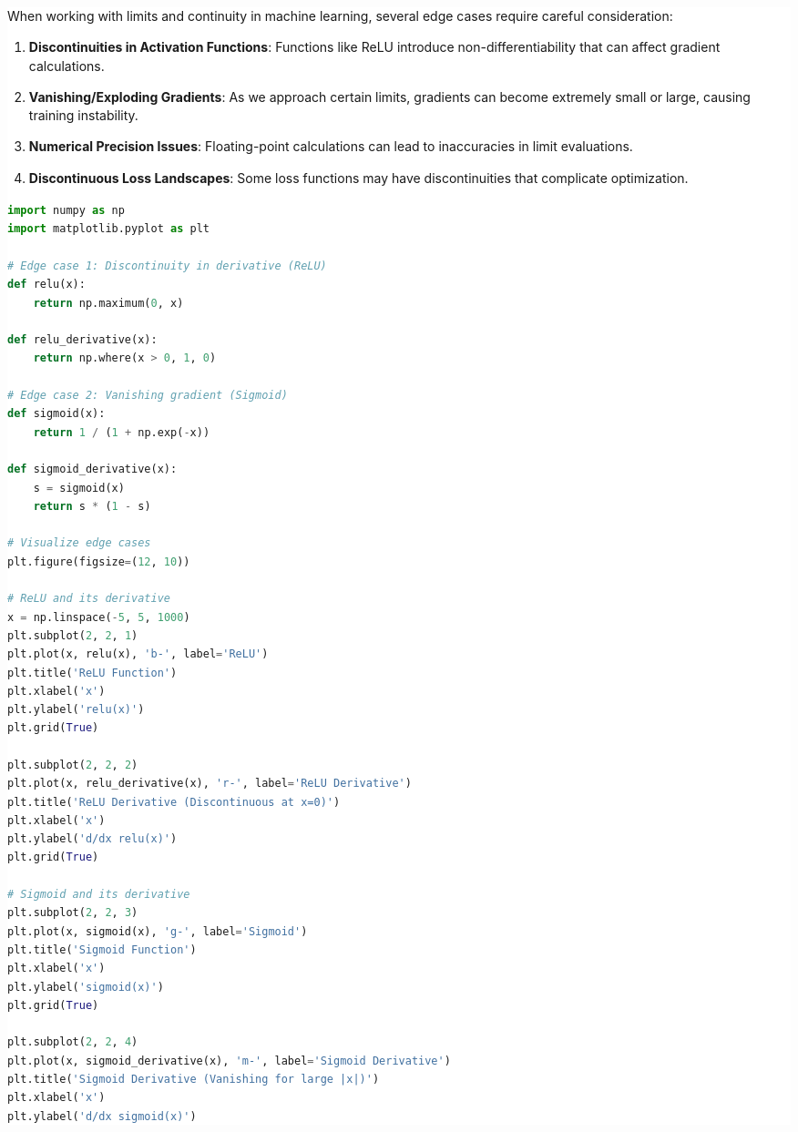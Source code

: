 When working with limits and continuity in machine learning, several edge cases require careful consideration:

1. **Discontinuities in Activation Functions**: Functions like ReLU introduce non-differentiability that can affect gradient calculations.

2. **Vanishing/Exploding Gradients**: As we approach certain limits, gradients can become extremely small or large, causing training instability.

3. **Numerical Precision Issues**: Floating-point calculations can lead to inaccuracies in limit evaluations.

4. **Discontinuous Loss Landscapes**: Some loss functions may have discontinuities that complicate optimization.

```python
import numpy as np
import matplotlib.pyplot as plt

# Edge case 1: Discontinuity in derivative (ReLU)
def relu(x):
    return np.maximum(0, x)

def relu_derivative(x):
    return np.where(x > 0, 1, 0)

# Edge case 2: Vanishing gradient (Sigmoid)
def sigmoid(x):
    return 1 / (1 + np.exp(-x))

def sigmoid_derivative(x):
    s = sigmoid(x)
    return s * (1 - s)

# Visualize edge cases
plt.figure(figsize=(12, 10))

# ReLU and its derivative
x = np.linspace(-5, 5, 1000)
plt.subplot(2, 2, 1)
plt.plot(x, relu(x), 'b-', label='ReLU')
plt.title('ReLU Function')
plt.xlabel('x')
plt.ylabel('relu(x)')
plt.grid(True)

plt.subplot(2, 2, 2)
plt.plot(x, relu_derivative(x), 'r-', label='ReLU Derivative')
plt.title('ReLU Derivative (Discontinuous at x=0)')
plt.xlabel('x')
plt.ylabel('d/dx relu(x)')
plt.grid(True)

# Sigmoid and its derivative
plt.subplot(2, 2, 3)
plt.plot(x, sigmoid(x), 'g-', label='Sigmoid')
plt.title('Sigmoid Function')
plt.xlabel('x')
plt.ylabel('sigmoid(x)')
plt.grid(True)

plt.subplot(2, 2, 4)
plt.plot(x, sigmoid_derivative(x), 'm-', label='Sigmoid Derivative')
plt.title('Sigmoid Derivative (Vanishing for large |x|)')
plt.xlabel('x')
plt.ylabel('d/dx sigmoid(x)')
```